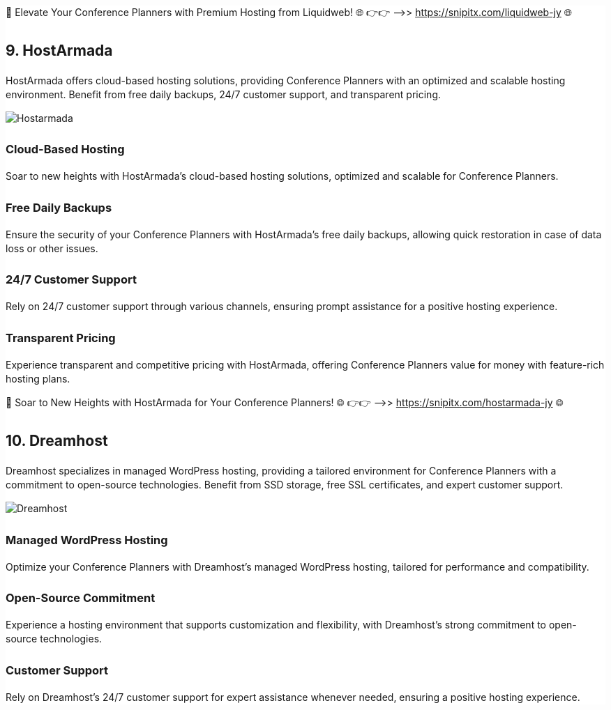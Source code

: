 🚀 Elevate Your Conference Planners with Premium Hosting from Liquidweb! 🌐
👉👉 -->> https://snipitx.com/liquidweb-jy 🌐

## 9. HostArmada

HostArmada offers cloud-based hosting solutions, providing Conference Planners with an optimized and scalable hosting environment. Benefit from free daily backups, 24/7 customer support, and transparent pricing.

![Hostarmada](https://i.imgur.com/KFbdf3o.jpeg "Hostarmada Hosting")

### Cloud-Based Hosting
Soar to new heights with HostArmada’s cloud-based hosting solutions, optimized and scalable for Conference Planners.

### Free Daily Backups
Ensure the security of your Conference Planners with HostArmada’s free daily backups, allowing quick restoration in case of data loss or other issues.

### 24/7 Customer Support
Rely on 24/7 customer support through various channels, ensuring prompt assistance for a positive hosting experience.

### Transparent Pricing
Experience transparent and competitive pricing with HostArmada, offering Conference Planners value for money with feature-rich hosting plans.

🚀 Soar to New Heights with HostArmada for Your Conference Planners! 🌐
👉👉 -->> https://snipitx.com/hostarmada-jy 🌐

## 10. Dreamhost

Dreamhost specializes in managed WordPress hosting, providing a tailored environment for Conference Planners with a commitment to open-source technologies. Benefit from SSD storage, free SSL certificates, and expert customer support.

![Dreamhost](https://i.imgur.com/rXIg8ip.jpeg "Dreamhost Hosting")

### Managed WordPress Hosting
Optimize your Conference Planners with Dreamhost’s managed WordPress hosting, tailored for performance and compatibility.

### Open-Source Commitment
Experience a hosting environment that supports customization and flexibility, with Dreamhost’s strong commitment to open-source technologies.

### Customer Support
Rely on Dreamhost’s 24/7 customer support for expert assistance whenever needed, ensuring a positive hosting experience.
